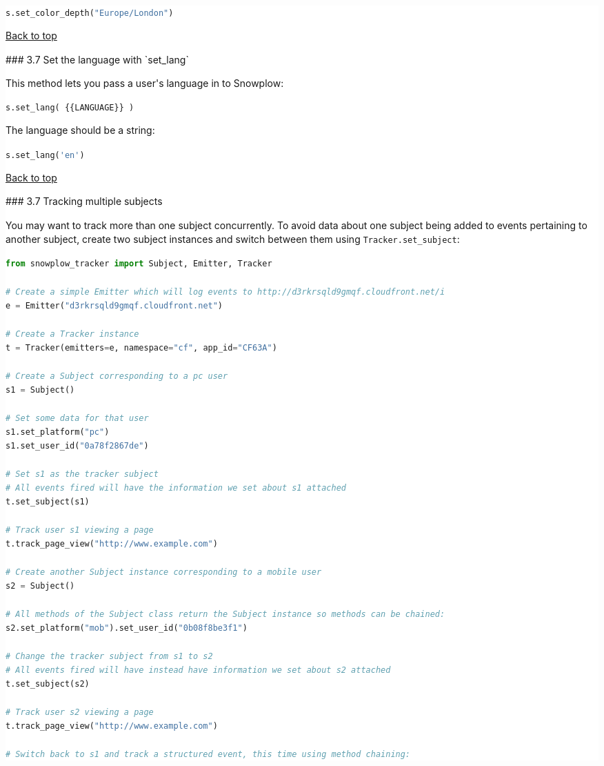 ```python
s.set_color_depth("Europe/London")
```

[Back to top](#top)

<a name="set-lang" />
### 3.7 Set the language with `set_lang`

This method lets you pass a user's language in to Snowplow:

```python
s.set_lang( {{LANGUAGE}} )
```

The language should be a string:

```python
s.set_lang('en')
```

[Back to top](#top)

<a name="multiple-subjects" />
### 3.7 Tracking multiple subjects

You may want to track more than one subject concurrently. To avoid data about one subject being added to events pertaining to another subject, create two subject instances and switch between them using `Tracker.set_subject`:

```python
from snowplow_tracker import Subject, Emitter, Tracker

# Create a simple Emitter which will log events to http://d3rkrsqld9gmqf.cloudfront.net/i
e = Emitter("d3rkrsqld9gmqf.cloudfront.net")

# Create a Tracker instance
t = Tracker(emitters=e, namespace="cf", app_id="CF63A")

# Create a Subject corresponding to a pc user
s1 = Subject()

# Set some data for that user
s1.set_platform("pc")
s1.set_user_id("0a78f2867de")

# Set s1 as the tracker subject
# All events fired will have the information we set about s1 attached
t.set_subject(s1)

# Track user s1 viewing a page
t.track_page_view("http://www.example.com")

# Create another Subject instance corresponding to a mobile user
s2 = Subject()

# All methods of the Subject class return the Subject instance so methods can be chained:
s2.set_platform("mob").set_user_id("0b08f8be3f1")

# Change the tracker subject from s1 to s2
# All events fired will have instead have information we set about s2 attached
t.set_subject(s2)

# Track user s2 viewing a page
t.track_page_view("http://www.example.com")

# Switch back to s1 and track a structured event, this time using method chaining:
```